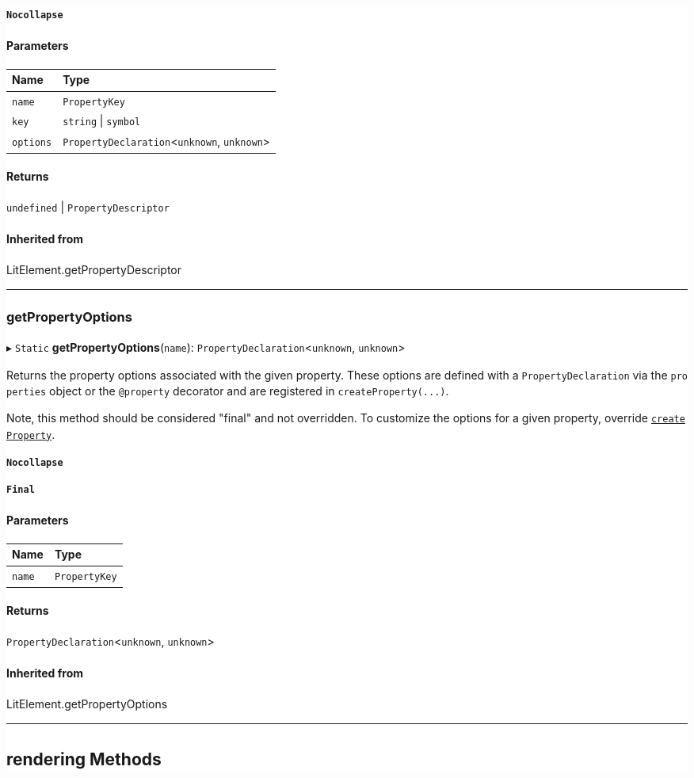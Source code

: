 **`Nocollapse`**

#### Parameters

| Name | Type |
| :------ | :------ |
| `name` | `PropertyKey` |
| `key` | `string` \| `symbol` |
| `options` | `PropertyDeclaration`<`unknown`, `unknown`\> |

#### Returns

`undefined` \| `PropertyDescriptor`

#### Inherited from

LitElement.getPropertyDescriptor

___

### getPropertyOptions

▸ `Static` **getPropertyOptions**(`name`): `PropertyDeclaration`<`unknown`, `unknown`\>

Returns the property options associated with the given property.
These options are defined with a `PropertyDeclaration` via the `properties`
object or the `@property` decorator and are registered in
`createProperty(...)`.

Note, this method should be considered "final" and not overridden. To
customize the options for a given property, override
[`createProperty`](DarkForestButton.md#createproperty).

**`Nocollapse`**

**`Final`**

#### Parameters

| Name | Type |
| :------ | :------ |
| `name` | `PropertyKey` |

#### Returns

`PropertyDeclaration`<`unknown`, `unknown`\>

#### Inherited from

LitElement.getPropertyOptions

___

## rendering Methods
